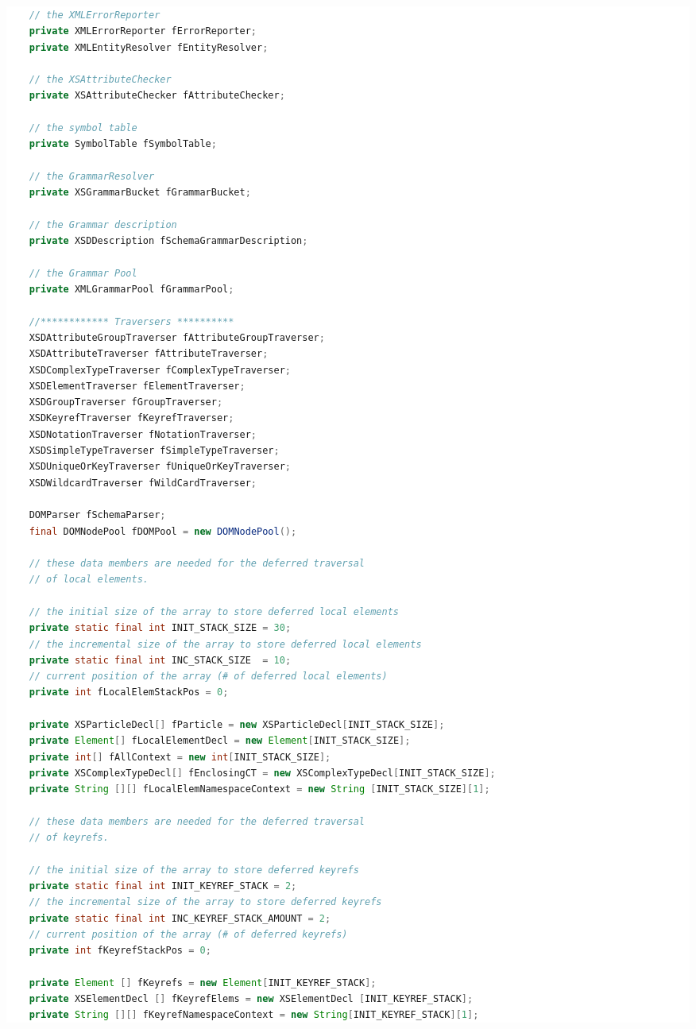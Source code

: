```java
    // the XMLErrorReporter
    private XMLErrorReporter fErrorReporter;
    private XMLEntityResolver fEntityResolver;

    // the XSAttributeChecker
    private XSAttributeChecker fAttributeChecker;

    // the symbol table
    private SymbolTable fSymbolTable;

    // the GrammarResolver
    private XSGrammarBucket fGrammarBucket;
    
    // the Grammar description
    private XSDDescription fSchemaGrammarDescription;
    
    // the Grammar Pool
    private XMLGrammarPool fGrammarPool;

    //************ Traversers **********
    XSDAttributeGroupTraverser fAttributeGroupTraverser;
    XSDAttributeTraverser fAttributeTraverser;
    XSDComplexTypeTraverser fComplexTypeTraverser;
    XSDElementTraverser fElementTraverser;
    XSDGroupTraverser fGroupTraverser;
    XSDKeyrefTraverser fKeyrefTraverser;
    XSDNotationTraverser fNotationTraverser;
    XSDSimpleTypeTraverser fSimpleTypeTraverser;
    XSDUniqueOrKeyTraverser fUniqueOrKeyTraverser;
    XSDWildcardTraverser fWildCardTraverser;

    DOMParser fSchemaParser;
    final DOMNodePool fDOMPool = new DOMNodePool();

    // these data members are needed for the deferred traversal
    // of local elements.

    // the initial size of the array to store deferred local elements
    private static final int INIT_STACK_SIZE = 30;
    // the incremental size of the array to store deferred local elements
    private static final int INC_STACK_SIZE  = 10;
    // current position of the array (# of deferred local elements)
    private int fLocalElemStackPos = 0;

    private XSParticleDecl[] fParticle = new XSParticleDecl[INIT_STACK_SIZE];
    private Element[] fLocalElementDecl = new Element[INIT_STACK_SIZE];
    private int[] fAllContext = new int[INIT_STACK_SIZE];
    private XSComplexTypeDecl[] fEnclosingCT = new XSComplexTypeDecl[INIT_STACK_SIZE];
    private String [][] fLocalElemNamespaceContext = new String [INIT_STACK_SIZE][1];

    // these data members are needed for the deferred traversal
    // of keyrefs.

    // the initial size of the array to store deferred keyrefs
    private static final int INIT_KEYREF_STACK = 2;
    // the incremental size of the array to store deferred keyrefs
    private static final int INC_KEYREF_STACK_AMOUNT = 2;
    // current position of the array (# of deferred keyrefs)
    private int fKeyrefStackPos = 0;

    private Element [] fKeyrefs = new Element[INIT_KEYREF_STACK];
    private XSElementDecl [] fKeyrefElems = new XSElementDecl [INIT_KEYREF_STACK];
    private String [][] fKeyrefNamespaceContext = new String[INIT_KEYREF_STACK][1];
```